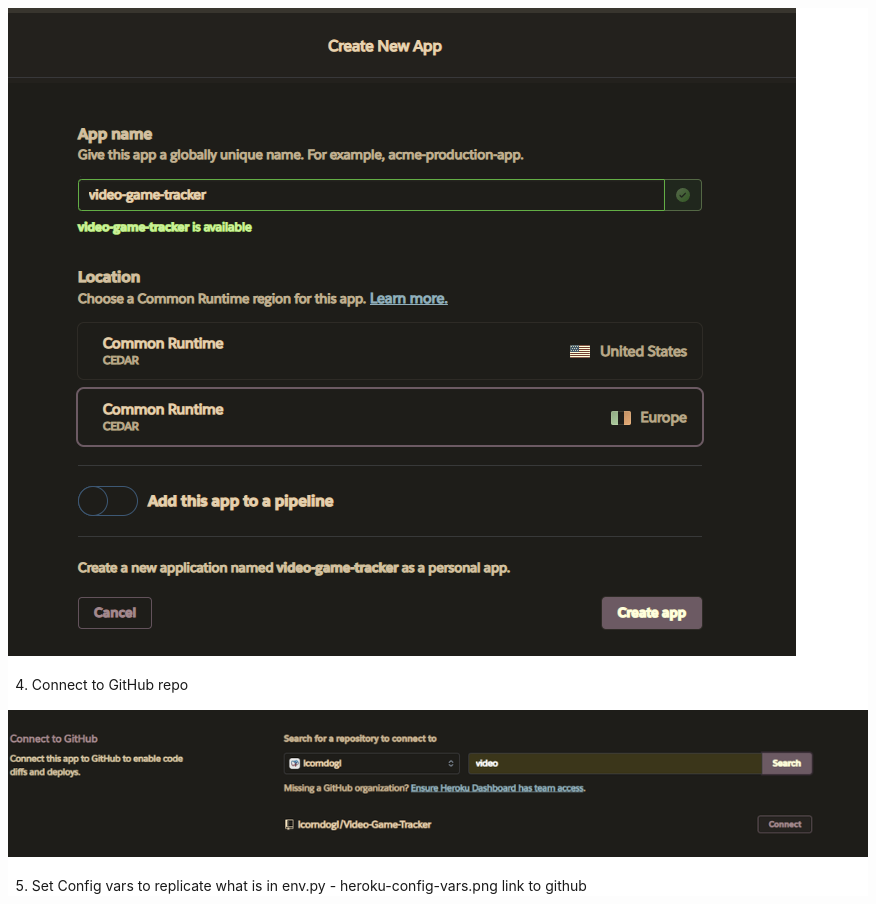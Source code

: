 ![Creating Heroku App](docs/readme/heroku-create-app.png)

4) Connect to GitHub repo

![Github Repository Linking](docs/readme/heroku-github-connect.png)

5) Set Config vars to replicate what is in env.py - heroku-config-vars.png
link to github
